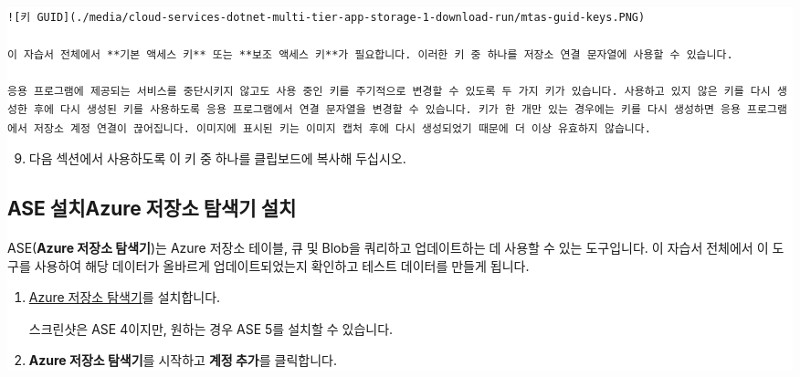     ![키 GUID](./media/cloud-services-dotnet-multi-tier-app-storage-1-download-run/mtas-guid-keys.PNG)

    이 자습서 전체에서 **기본 액세스 키** 또는 **보조 액세스 키**가 필요합니다. 이러한 키 중 하나를 저장소 연결 문자열에 사용할 수 있습니다.

    응용 프로그램에 제공되는 서비스를 중단시키지 않고도 사용 중인 키를 주기적으로 변경할 수 있도록 두 가지 키가 있습니다. 사용하고 있지 않은 키를 다시 생성한 후에 다시 생성된 키를 사용하도록 응용 프로그램에서 연결 문자열을 변경할 수 있습니다. 키가 한 개만 있는 경우에는 키를 다시 생성하면 응용 프로그램에서 저장소 계정 연결이 끊어집니다. 이미지에 표시된 키는 이미지 캡처 후에 다시 생성되었기 때문에 더 이상 유효하지 않습니다.

9.  다음 섹션에서 사용하도록 이 키 중 하나를 클립보드에 복사해 두십시오.

<a name="installASE"></a>
ASE 설치Azure 저장소 탐색기 설치
--------------------------------

ASE(**Azure 저장소 탐색기**)는 Azure 저장소 테이블, 큐 및 Blob을 쿼리하고 업데이트하는 데 사용할 수 있는 도구입니다. 이 자습서 전체에서 이 도구를 사용하여 해당 데이터가 올바르게 업데이트되었는지 확인하고 테스트 데이터를 만들게 됩니다.

1.  [Azure 저장소 탐색기](http://azurestorageexplorer.codeplex.com/)를 설치합니다.

    스크린샷은 ASE 4이지만, 원하는 경우 ASE 5를 설치할 수 있습니다.

2.  **Azure 저장소 탐색기**를 시작하고 **계정 추가**를 클릭합니다.
